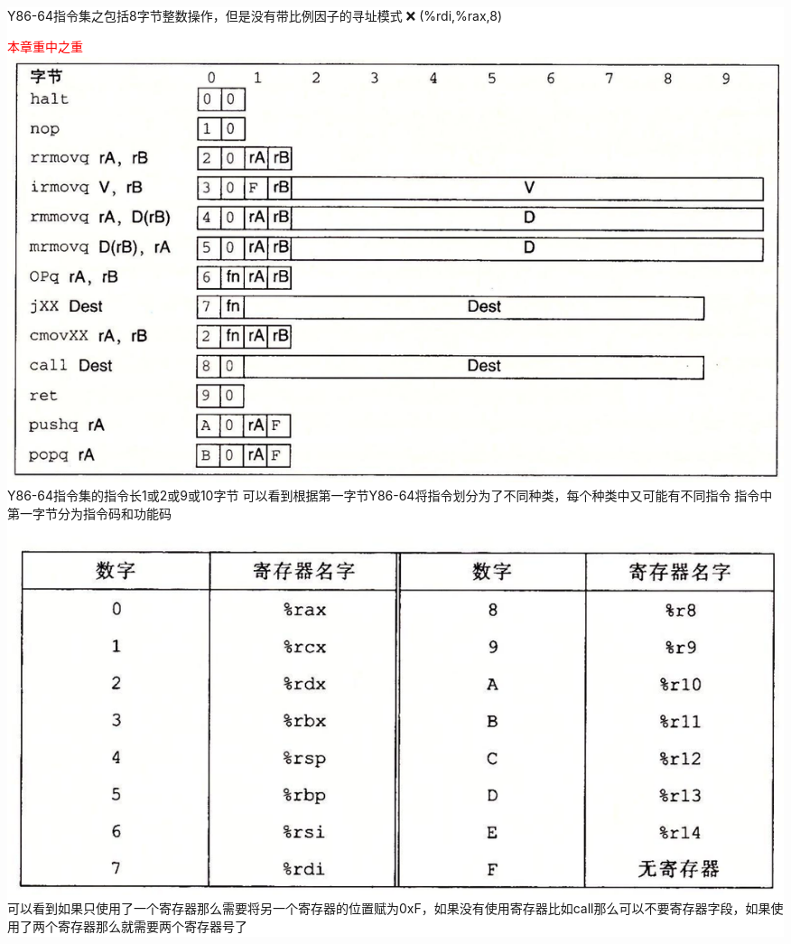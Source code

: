 
Y86-64指令集之包括8字节整数操作，但是没有带比例因子的寻址模式
❌ (%rdi,%rax,8)

<font color="red">本章重中之重</font>
![Y86-64指令集](./csapp_4/2.png)
Y86-64指令集的指令长1或2或9或10字节
可以看到根据第一字节Y86-64将指令划分为了不同种类，每个种类中又可能有不同指令    指令中第一字节分为指令码和功能码

![Y86-64程序寄存器标识符](./csapp_4/3.png)
可以看到如果只使用了一个寄存器那么需要将另一个寄存器的位置赋为0xF，如果没有使用寄存器比如call那么可以不要寄存器字段，如果使用了两个寄存器那么就需要两个寄存器号了
